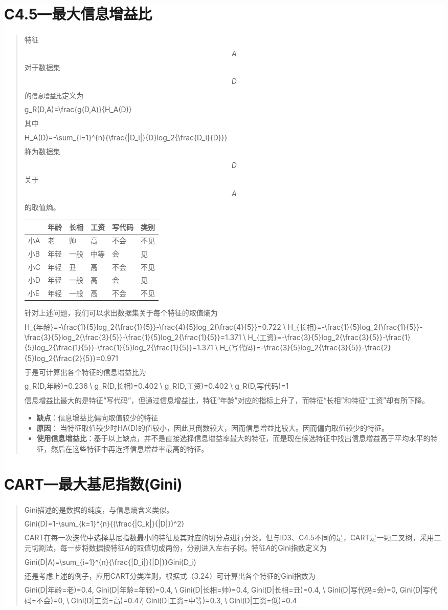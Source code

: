 # C4.5—最大信息增益比

>特征$$A$$对于数据集$$D$$的`信息增益比`定义为
>$$$$
>g_R(D,A)=\frac{g(D,A)}{H_A(D)}
>$$$$
>其中
>$$$$
>H_A(D)=-\sum_{i=1}^{n}{\frac{|D_i|}{D}log_2{\frac{D_i}{D}}}
>$$$$
>称为数据集$$D$$关于$$A$$的取值熵。
>
>|      | 年龄 | 长相 | 工资 | 写代码 | 类别 |
>| ---- | ---- | ---- | ---- | ------ | ---- |
>| 小A  | 老   | 帅   | 高   | 不会   | 不见 |
>| 小B  | 年轻 | 一般 | 中等 | 会     | 见   |
>| 小C  | 年轻 | 丑   | 高   | 不会   | 不见 |
>| 小D  | 年轻 | 一般 | 高   | 会     | 见   |
>| 小E  | 年轻 | 一般 | 高   | 不会   | 不见 |
>
>针对上述问题，我们可以求出数据集关于每个特征的取值熵为
>$$$$
>H_{年龄}=-\frac{1}{5}log_2{\frac{1}{5}}-\frac{4}{5}log_2{\frac{4}{5}}=0.722 \\
>H_{长相}=-\frac{1}{5}log_2{\frac{1}{5}}-\frac{3}{5}log_2{\frac{3}{5}}-\frac{1}{5}log_2{\frac{1}{5}}=1.371 \\
>H_{工资}=-\frac{3}{5}log_2{\frac{3}{5}}-\frac{1}{5}log_2{\frac{1}{5}}-\frac{1}{5}log_2{\frac{1}{5}}=1.371 \\
>H_{写代码}=-\frac{3}{5}log_2{\frac{3}{5}}-\frac{2}{5}log_2{\frac{2}{5}}=0.971
>$$$$
>于是可计算出各个特征的信息增益比为
>$$$$
>g_R(D,年龄)=0.236 \\
>g_R(D,长相)=0.402 \\
>g_R(D,工资)=0.402 \\
>g_R(D,写代码)=1
>$$$$
>信息增益比最大的是特征“写代码”，但通过信息增益比，特征“年龄”对应的指标上升了，而特征“长相”和特征“工资”却有所下降。
>
>- **缺点**：信息增益比偏向取值较少的特征
>- **原因**： 当特征取值较少时HA(D)的值较小，因此其倒数较大，因而信息增益比较大。因而偏向取值较少的特征。
>- **使用信息增益比**：基于以上缺点，并不是直接选择信息增益率最大的特征，而是现在候选特征中找出信息增益高于平均水平的特征，然后在这些特征中再选择信息增益率最高的特征。

# CART—最大基尼指数(Gini)

>Gini描述的是数据的纯度，与信息熵含义类似。
>$$$$
>Gini(D)=1-\sum_{k=1}^{n}{(\frac{|C_k|}{|D|})^2}
>$$$$
>CART在每一次迭代中选择基尼指数最小的特征及其对应的切分点进行分类。但与ID3、C4.5不同的是，CART是一颗二叉树，采用二元切割法，每一步将数据按特征*A*的取值切成两份，分别进入左右子树。特征*A*的Gini指数定义为
>$$$$
>Gini(D|A)=\sum_{i=1}^{n}{\frac{|D_i|}{|D|}}Gini(D_i)
>$$$$
>还是考虑上述的例子，应用CART分类准则，根据式（3.24）可计算出各个特征的Gini指数为
>$$$$
>Gini(D|年龄=老)=0.4, Gini(D|年龄=年轻)=0.4, \\
>Gini(D|长相=帅)=0.4, Gini(D|长相=丑)=0.4, \\
>Gini(D|写代码=会)=0, Gini(D|写代码=不会)=0, \\
>Gini(D|工资=高)=0.47, Gini(D|工资=中等)=0.3, \\
>Gini(D|工资=低)=0.4
>$$$$